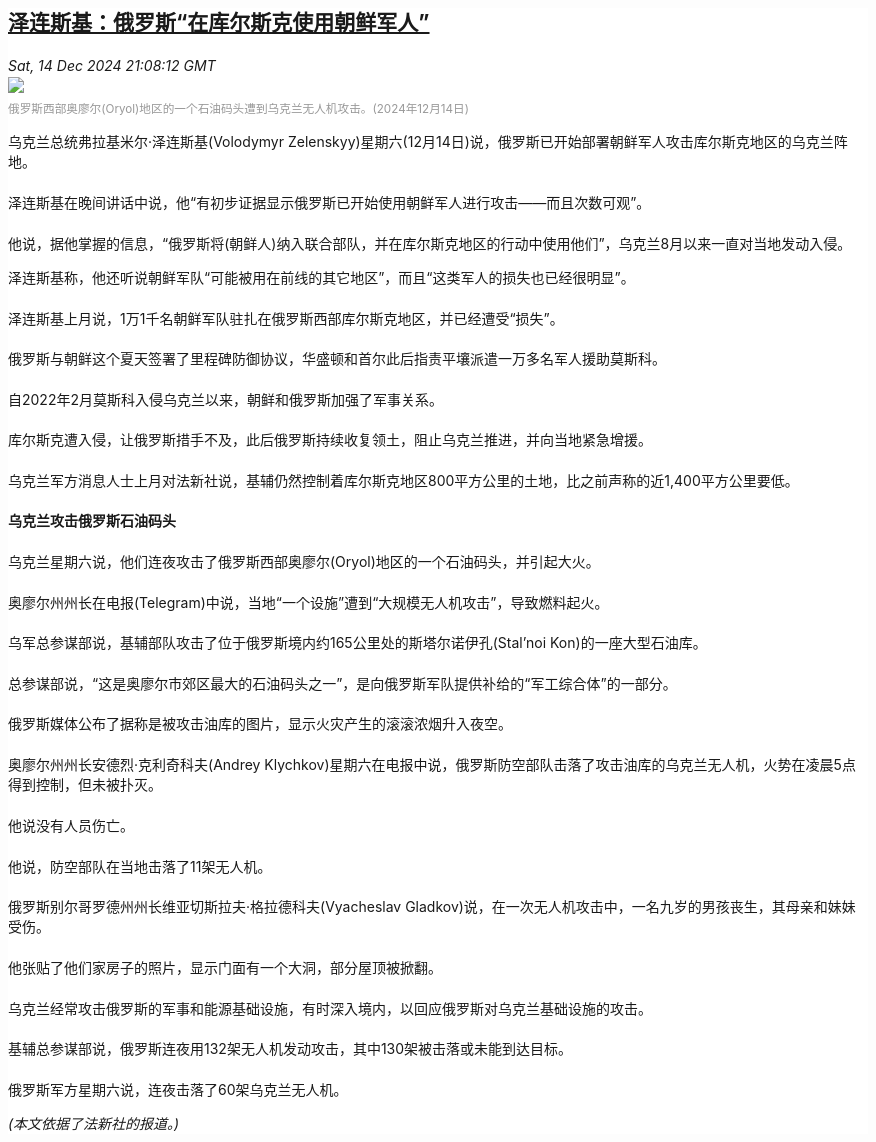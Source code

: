 
[泽连斯基：俄罗斯“在库尔斯克使用朝鲜军人”](https://www.voachinese.com/a/n-korean-soldiers-used-in-kursk-20241214/7901562.html)
------

<div><i>Sat, 14 Dec 2024 21:08:12 GMT</i></div><img src="https://images.weserv.nl?url=gdb.voanews.com/25262dbd-ecad-43b4-badf-bc735de26eac_cx0_cy64_cw0_r1_s_w900.jpg" width="100%"><div><small style="color: #999;">俄罗斯西部奥廖尔(Oryol)地区的一个石油码头遭到乌克兰无人机攻击。(2024年12月14日)</small></div><p>乌克兰总统弗拉基米尔·泽连斯基(Volodymyr Zelenskyy)星期六(12月14日)说，俄罗斯已开始部署朝鲜军人攻击库尔斯克地区的乌克兰阵地。<br /><br />泽连斯基在晚间讲话中说，他“有初步证据显示俄罗斯已开始使用朝鲜军人进行攻击——而且次数可观”。<br /><br />他说，据他掌握的信息，“俄罗斯将(朝鲜人)纳入联合部队，并在库尔斯克地区的行动中使用他们”，乌克兰8月以来一直对当地发动入侵。</p><p>泽连斯基称，他还听说朝鲜军队“可能被用在前线的其它地区”，而且“这类军人的损失也已经很明显”。<br /><br />泽连斯基上月说，1万1千名朝鲜军队驻扎在俄罗斯西部库尔斯克地区，并已经遭受“损失”。<br /><br />俄罗斯与朝鲜这个夏天签署了里程碑防御协议，华盛顿和首尔此后指责平壤派遣一万多名军人援助莫斯科。<br /><br />自2022年2月莫斯科入侵乌克兰以来，朝鲜和俄罗斯加强了军事关系。<br /><br />库尔斯克遭入侵，让俄罗斯措手不及，此后俄罗斯持续收复领土，阻止乌克兰推进，并向当地紧急增援。<br /><br />乌克兰军方消息人士上月对法新社说，基辅仍然控制着库尔斯克地区800平方公里的土地，比之前声称的近1,400平方公里要低。<br /><br /><strong>乌克兰攻击俄罗斯石油码头</strong><br /><br />乌克兰星期六说，他们连夜攻击了俄罗斯西部奥廖尔(Oryol)地区的一个石油码头，并引起大火。<br /><br />奥廖尔州州长在电报(Telegram)中说，当地“一个设施”遭到“大规模无人机攻击”，导致燃料起火。<br /><br />乌军总参谋部说，基辅部队攻击了位于俄罗斯境内约165公里处的斯塔尔诺伊孔(Stal’noi Kon)的一座大型石油库。<br /><br />总参谋部说，“这是奥廖尔市郊区最大的石油码头之一”，是向俄罗斯军队提供补给的“军工综合体”的一部分。<br /><br />俄罗斯媒体公布了据称是被攻击油库的图片，显示火灾产生的滚滚浓烟升入夜空。<br /><br />奥廖尔州州长安德烈·克利奇科夫(Andrey Klychkov)星期六在电报中说，俄罗斯防空部队击落了攻击油库的乌克兰无人机，火势在凌晨5点得到控制，但未被扑灭。<br /><br />他说没有人员伤亡。<br /><br />他说，防空部队在当地击落了11架无人机。<br /><br />俄罗斯别尔哥罗德州州长维亚切斯拉夫·格拉德科夫(Vyacheslav Gladkov)说，在一次无人机攻击中，一名九岁的男孩丧生，其母亲和妹妹受伤。<br /><br />他张贴了他们家房子的照片，显示门面有一个大洞，部分屋顶被掀翻。<br /><br />乌克兰经常攻击俄罗斯的军事和能源基础设施，有时深入境内，以回应俄罗斯对乌克兰基础设施的攻击。<br /><br />基辅总参谋部说，俄罗斯连夜用132架无人机发动攻击，其中130架被击落或未能到达目标。<br /><br />俄罗斯军方星期六说，连夜击落了60架乌克兰无人机。</p><p><em>(本文依据了法新社的报道。)</em></p>
